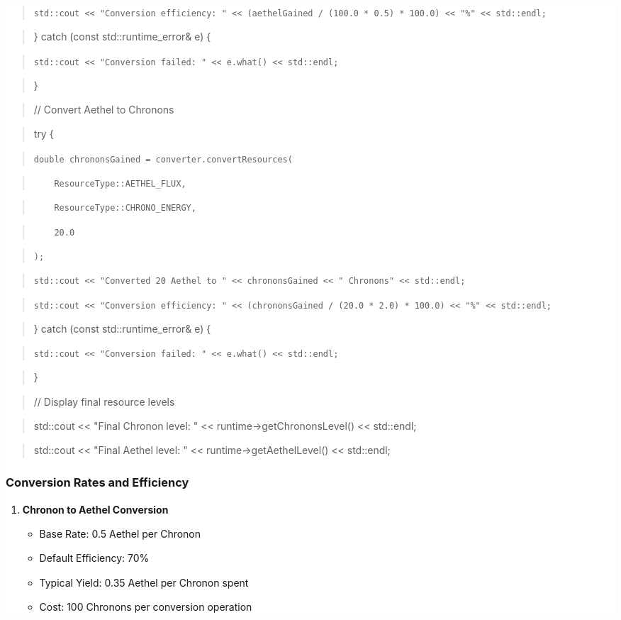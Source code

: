>     std::cout << "Conversion efficiency: " << (aethelGained / (100.0 * 0.5) * 100.0) << "%" << std::endl;

> } catch (const std::runtime_error& e) {

>     std::cout << "Conversion failed: " << e.what() << std::endl;

> }

> 

> // Convert Aethel to Chronons

> try {

>     double chrononsGained = converter.convertResources(

>         ResourceType::AETHEL_FLUX,

>         ResourceType::CHRONO_ENERGY,

>         20.0

>     );

>     

>     std::cout << "Converted 20 Aethel to " << chrononsGained << " Chronons" << std::endl;

>     std::cout << "Conversion efficiency: " << (chrononsGained / (20.0 * 2.0) * 100.0) << "%" << std::endl;

> } catch (const std::runtime_error& e) {

>     std::cout << "Conversion failed: " << e.what() << std::endl;

> }

> 

> // Display final resource levels

> std::cout << "Final Chronon level: " << runtime->getChrononsLevel() << std::endl;

> std::cout << "Final Aethel level: " << runtime->getAethelLevel() << std::endl;

> ```



### Conversion Rates and Efficiency



1. **Chronon to Aethel Conversion**

   - Base Rate: 0.5 Aethel per Chronon

   - Default Efficiency: 70%

   - Typical Yield: 0.35 Aethel per Chronon spent

   - Cost: 100 Chronons per conversion operation



